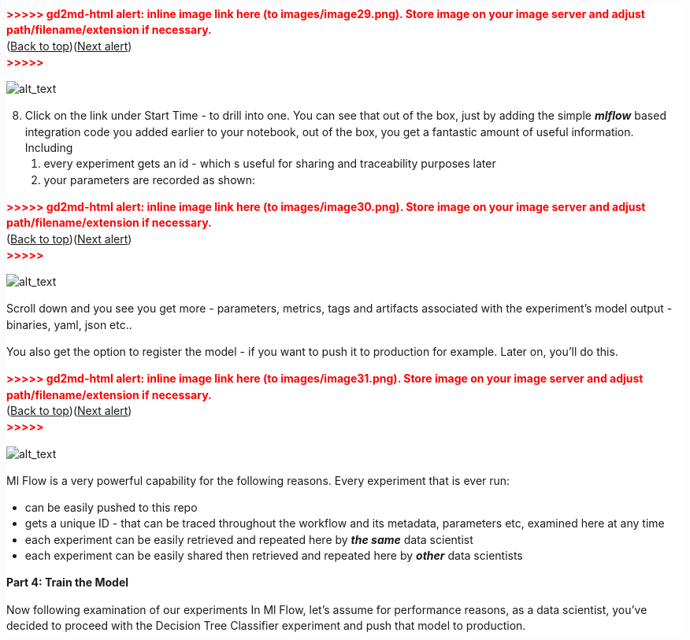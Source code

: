     

<p id="gdcalert29" ><span style="color: red; font-weight: bold">>>>>>  gd2md-html alert: inline image link here (to images/image29.png). Store image on your image server and adjust path/filename/extension if necessary. </span><br>(<a href="#">Back to top</a>)(<a href="#gdcalert30">Next alert</a>)<br><span style="color: red; font-weight: bold">>>>>> </span></p>


![alt_text](setup-lab2-data-science-images/image29.png "image_tooltip")


8. Click on the link under Start Time - to drill into one. You can see that out of the box, just by adding the simple **_mlflow_** based integration code you added earlier to your notebook, out of the box, you get a fantastic amount of useful information. Including
    1. every experiment gets an id - which s useful for sharing and traceability purposes later
    2. your parameters are recorded as shown:



<p id="gdcalert30" ><span style="color: red; font-weight: bold">>>>>>  gd2md-html alert: inline image link here (to images/image30.png). Store image on your image server and adjust path/filename/extension if necessary. </span><br>(<a href="#">Back to top</a>)(<a href="#gdcalert31">Next alert</a>)<br><span style="color: red; font-weight: bold">>>>>> </span></p>


![alt_text](setup-lab2-data-science-images/image30.png "image_tooltip")


Scroll down and you see you get more - parameters, metrics, tags and artifacts associated with the experiment’s model output - binaries, yaml, json etc..

You also get the option to register the model - if you want to push it to production for example. Later on, you’ll do this.



<p id="gdcalert31" ><span style="color: red; font-weight: bold">>>>>>  gd2md-html alert: inline image link here (to images/image31.png). Store image on your image server and adjust path/filename/extension if necessary. </span><br>(<a href="#">Back to top</a>)(<a href="#gdcalert32">Next alert</a>)<br><span style="color: red; font-weight: bold">>>>>> </span></p>


![alt_text](setup-lab2-data-science-images/image31.png "image_tooltip")


Ml Flow is a very powerful capability for the following reasons. Every experiment that is ever run:



* can be easily pushed to this repo
* gets a unique ID - that can be traced throughout the workflow and its metadata, parameters etc, examined here at any time
* each experiment can be easily retrieved and repeated here by **_the same_** data scientist
* each experiment can be easily shared then retrieved and repeated here by **_other_** data scientists

**Part 4: Train the Model**

Now following examination of our experiments In Ml Flow, let’s assume for performance reasons, as a data scientist, you’ve decided to proceed with the Decision Tree Classifier experiment and push that model to production.
